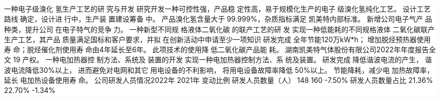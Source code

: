 一种电子级溴化
氢生产工艺的研
究与开发
研究开发一种可控性强，产品稳
定性高，易于规模化生产的电子
级溴化氢纯化工艺。
设计工艺路线
确定，设计进
行中，生产装
置建设筹备
中。
产品溴化氢含量大于
99.999%，杂质指标满足
凯美特内部标准。
新增公司电子气产
品种类，提升公司
在电子特气的竞争
力。
一种新型不同规
格液体二氧化碳
的联产工艺的研
发
实现一种低能耗的不同规格液体
二氧化碳联产生产工艺，其产品
质量满足国标和客户要求，并拟
在创新活动中申请至少一项知识
研发完成
全年节能120万kW*h；
增加脱烃预热器使用寿
命；脱烃催化剂使用寿
命由4年延长至6年。
此项技术的使用降
低二氧化碳产品能
耗。
湖南凯美特气体股份有限公司2022年年度报告全文
19
产权。
一种电加热器控
制方法、系统及
装置的开发
实现一种电加热器控制方法、系
统及装置。
研发完成
降低谐波电流的产生，
谐波电流降低30%以上，
进而避免对电网和其它
用电设备的不利影响，
将用电设备故障率降低
50%以上。
节能降耗，减少电
加热故障率，延长
电加热设备使用寿
命。
公司研发人员情况2022年
2021年
变动比例
研发人员数量（人）
148
160
-7.50%
研发人员数量占比
21.36%
22.70%
-1.34%